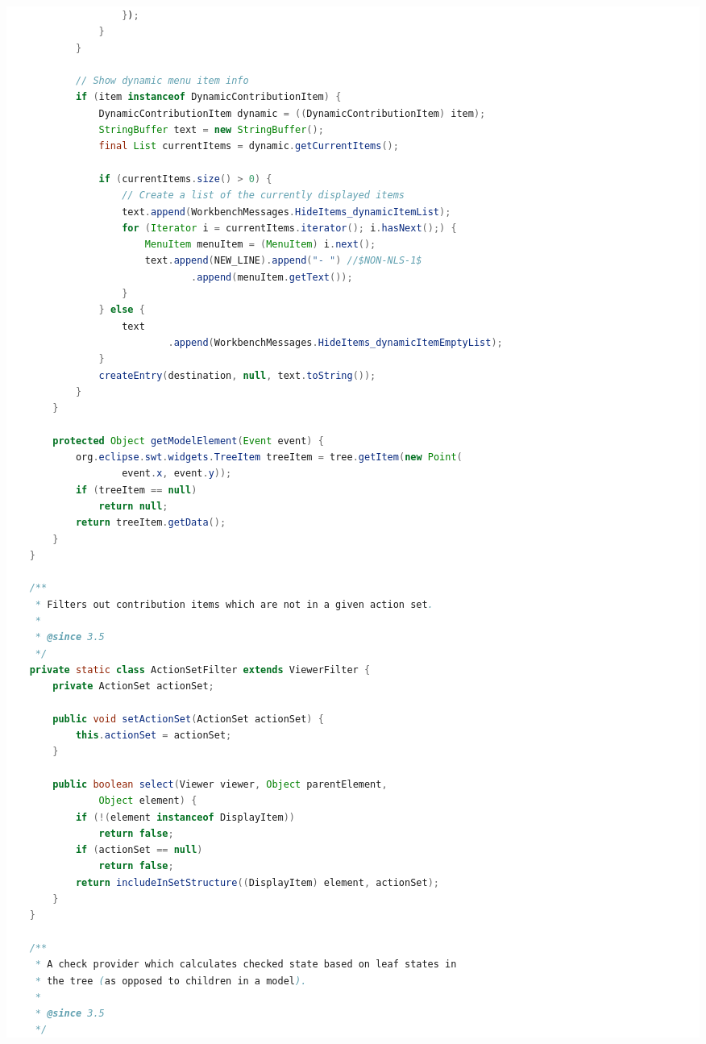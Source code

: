 ```java
					});
				}
			}

			// Show dynamic menu item info
			if (item instanceof DynamicContributionItem) {
				DynamicContributionItem dynamic = ((DynamicContributionItem) item);
				StringBuffer text = new StringBuffer();
				final List currentItems = dynamic.getCurrentItems();

				if (currentItems.size() > 0) {
					// Create a list of the currently displayed items
					text.append(WorkbenchMessages.HideItems_dynamicItemList);
					for (Iterator i = currentItems.iterator(); i.hasNext();) {
						MenuItem menuItem = (MenuItem) i.next();
						text.append(NEW_LINE).append("- ") //$NON-NLS-1$
								.append(menuItem.getText());
					}
				} else {
					text
							.append(WorkbenchMessages.HideItems_dynamicItemEmptyList);
				}
				createEntry(destination, null, text.toString());
			}
		}

		protected Object getModelElement(Event event) {
			org.eclipse.swt.widgets.TreeItem treeItem = tree.getItem(new Point(
					event.x, event.y));
			if (treeItem == null)
				return null;
			return treeItem.getData();
		}
	}

	/**
	 * Filters out contribution items which are not in a given action set.
	 * 
	 * @since 3.5
	 */
	private static class ActionSetFilter extends ViewerFilter {
		private ActionSet actionSet;

		public void setActionSet(ActionSet actionSet) {
			this.actionSet = actionSet;
		}

		public boolean select(Viewer viewer, Object parentElement,
				Object element) {
			if (!(element instanceof DisplayItem))
				return false;
			if (actionSet == null)
				return false;
			return includeInSetStructure((DisplayItem) element, actionSet);
		}
	}

	/**
	 * A check provider which calculates checked state based on leaf states in
	 * the tree (as opposed to children in a model).
	 * 
	 * @since 3.5
	 */
```
